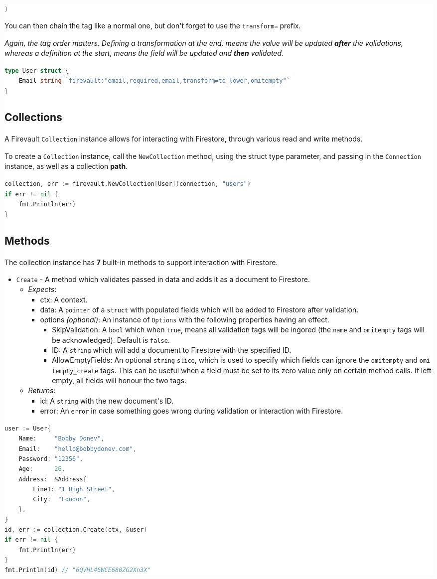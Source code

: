 ```go
)
```

You can then chain the tag like a normal one, but don't forget to use the `transform=` prefix.

*Again, the tag order matters. Defining a transformation at the end, means the value will be updated **after** the validations, whereas a definition at the start, means the field will be updated and **then** validated.*

```go
type User struct {
	Email string `firevault:"email,required,email,transform=to_lower,omitempty"`
}
```

Collections
------------
A Firevault `Collection` instance allows for interacting with Firestore, through various read and write methods.

To create a `Collection` instance, call the `NewCollection` method, using the struct type parameter, and passing in the `Connection` instance, as well as a collection **path**.

```go
collection, err := firevault.NewCollection[User](connection, "users")
if err != nil {
	fmt.Println(err)
}
```

Methods
------------
The collection instance has **7** built-in methods to support interaction with Firestore.

- `Create` - A method which validates passed in data and adds it as a document to Firestore. 
	- *Expects*:
		- ctx: A context.
		- data: A `pointer` of a `struct` with populated fields which will be added to Firestore after validation.
		- options *(optional)*: An instance of `Options` with the following properties having an
		effect. 
			- SkipValidation: A `bool` which when `true`, means all validation tags will be ingored (the `name` and `omitempty` tags will be acknowledged). Default is `false`.
			- ID: A `string` which will add a document to Firestore with the specified ID.
			- AllowEmptyFields: An optional `string` `slice`, which is used to specify which fields can ignore the `omitempty` and `omitempty_create` tags. This can be useful when a field must be set to its zero value only on certain method calls. If left empty, all fields will honour the two tags.
	- *Returns*:
		- id: A `string` with the new document's ID.
		- error: An `error` in case something goes wrong during validation or interaction with Firestore.
```go
user := User{
	Name: 	  "Bobby Donev",
	Email:    "hello@bobbydonev.com",
	Password: "12356",
	Age:      26,
	Address:  &Address{
		Line1: "1 High Street",
		City:  "London",
	},
}
id, err := collection.Create(ctx, &user)
if err != nil {
	fmt.Println(err)
} 
fmt.Println(id) // "6QVHL46WCE680ZG2Xn3X"
```
```go
```